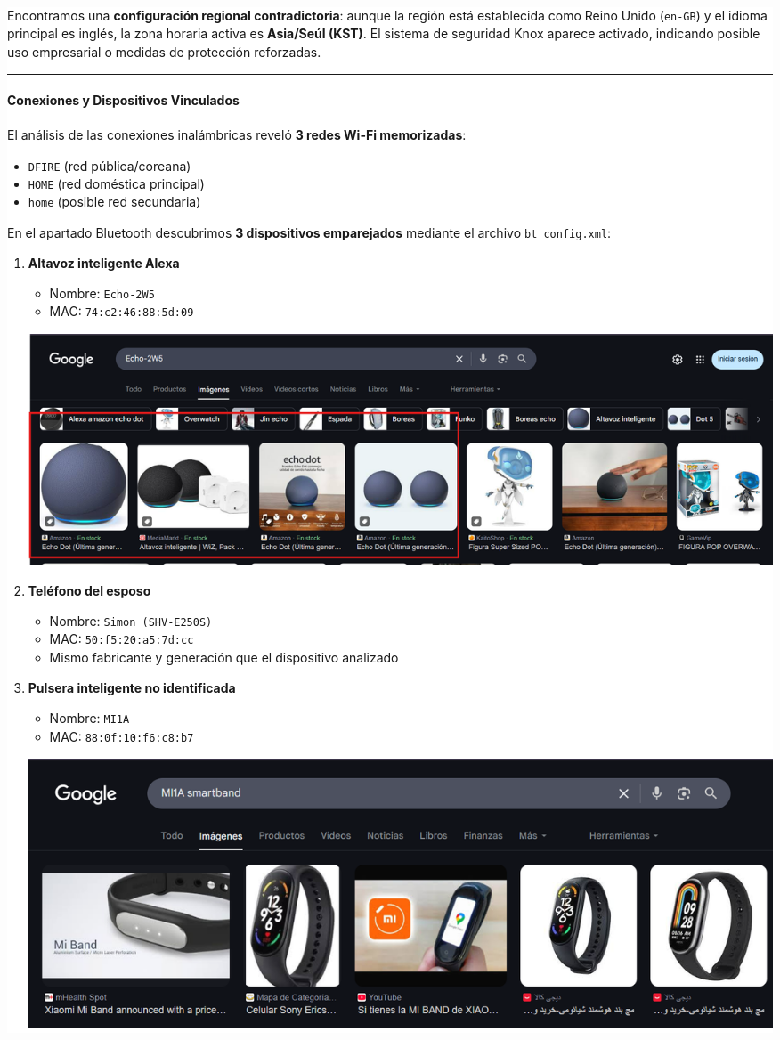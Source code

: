 Encontramos una **configuración regional contradictoria**: aunque la región está establecida como Reino Unido (`en-GB`) y el idioma principal es inglés, la zona horaria activa es **Asia/Seúl (KST)**. El sistema de seguridad Knox aparece activado, indicando posible uso empresarial o medidas de protección reforzadas.

---

#### Conexiones y Dispositivos Vinculados  
El análisis de las conexiones inalámbricas reveló **3 redes Wi-Fi memorizadas**:  
- `DFIRE` (red pública/coreana)  
- `HOME` (red doméstica principal)  
- `home` (posible red secundaria)  

En el apartado Bluetooth descubrimos **3 dispositivos emparejados** mediante el archivo `bt_config.xml`:  

1. **Altavoz inteligente Alexa**  
   - Nombre: `Echo-2W5`
   - MAC: `74:c2:46:88:5d:09`

    ![Imagen Alexa](./img/image2.png)

2. **Teléfono del esposo**
   - Nombre: `Simon (SHV-E250S)`
   - MAC: `50:f5:20:a5:7d:cc`
   - Mismo fabricante y generación que el dispositivo analizado  

3. **Pulsera inteligente no identificada**  
   - Nombre: `MI1A`  
   - MAC: `88:0f:10:f6:c8:b7`  

    ![Imagen pulsera inteligente](./img/image3.png)
